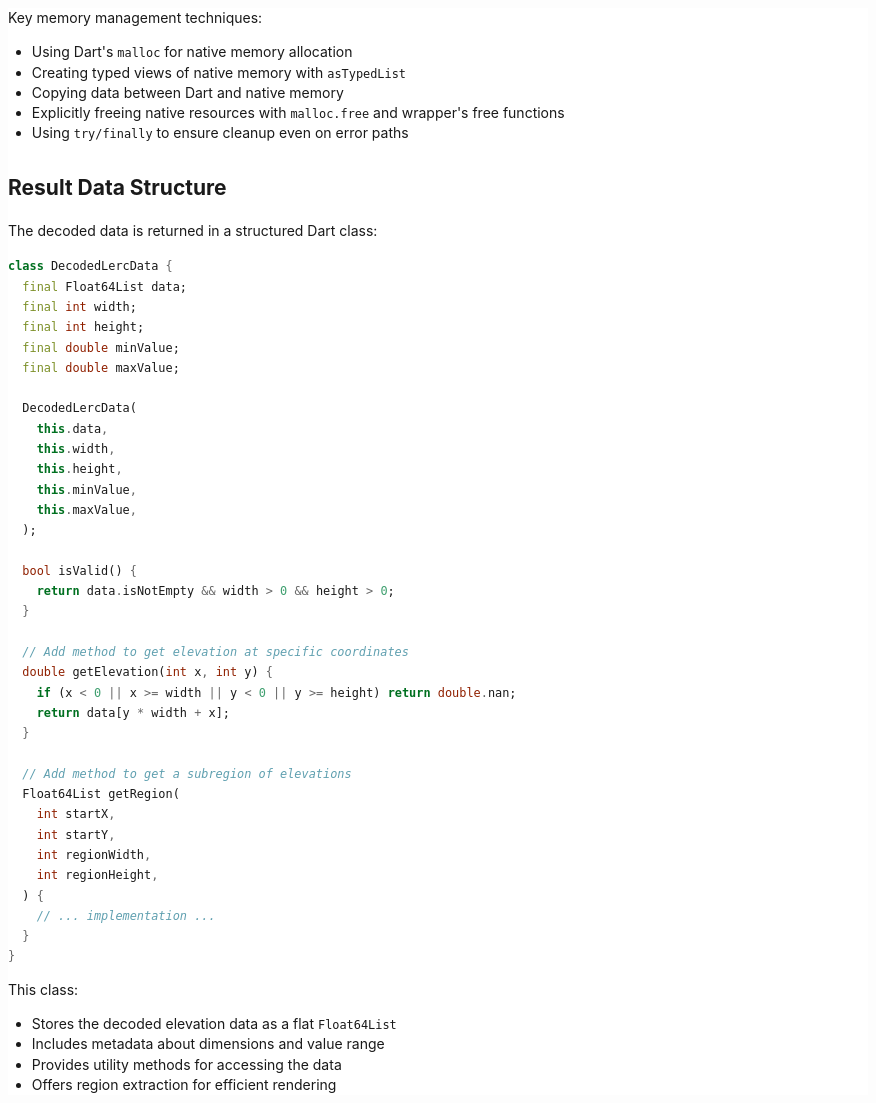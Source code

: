 Key memory management techniques:
- Using Dart's `malloc` for native memory allocation
- Creating typed views of native memory with `asTypedList`
- Copying data between Dart and native memory
- Explicitly freeing native resources with `malloc.free` and wrapper's free functions
- Using `try/finally` to ensure cleanup even on error paths

## Result Data Structure

The decoded data is returned in a structured Dart class:

```dart
class DecodedLercData {
  final Float64List data;
  final int width;
  final int height;
  final double minValue;
  final double maxValue;

  DecodedLercData(
    this.data,
    this.width,
    this.height,
    this.minValue,
    this.maxValue,
  );

  bool isValid() {
    return data.isNotEmpty && width > 0 && height > 0;
  }

  // Add method to get elevation at specific coordinates
  double getElevation(int x, int y) {
    if (x < 0 || x >= width || y < 0 || y >= height) return double.nan;
    return data[y * width + x];
  }

  // Add method to get a subregion of elevations
  Float64List getRegion(
    int startX,
    int startY,
    int regionWidth,
    int regionHeight,
  ) {
    // ... implementation ...
  }
}
```

This class:
- Stores the decoded elevation data as a flat `Float64List`
- Includes metadata about dimensions and value range
- Provides utility methods for accessing the data
- Offers region extraction for efficient rendering
